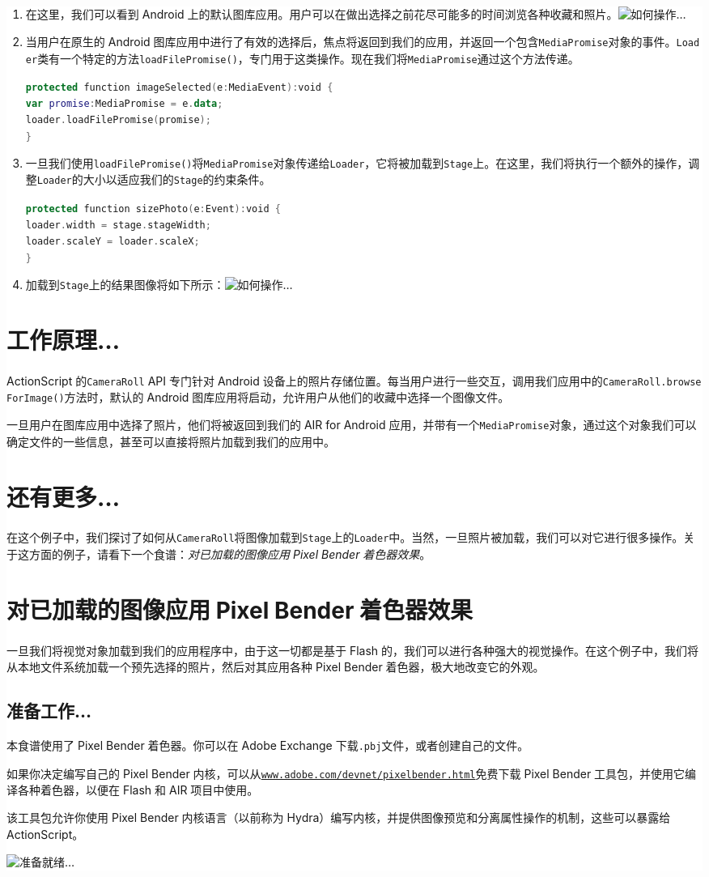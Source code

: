 1.  在这里，我们可以看到 Android 上的默认图库应用。用户可以在做出选择之前花尽可能多的时间浏览各种收藏和照片。![如何操作…](img/1420_05_01.jpg)

1.  当用户在原生的 Android 图库应用中进行了有效的选择后，焦点将返回到我们的应用，并返回一个包含`MediaPromise`对象的事件。`Loader`类有一个特定的方法`loadFilePromise()`，专门用于这类操作。现在我们将`MediaPromise`通过这个方法传递。

    ```kt
    protected function imageSelected(e:MediaEvent):void {
    var promise:MediaPromise = e.data;
    loader.loadFilePromise(promise);
    }

    ```

1.  一旦我们使用`loadFilePromise()`将`MediaPromise`对象传递给`Loader`，它将被加载到`Stage`上。在这里，我们将执行一个额外的操作，调整`Loader`的大小以适应我们的`Stage`的约束条件。

    ```kt
    protected function sizePhoto(e:Event):void {
    loader.width = stage.stageWidth;
    loader.scaleY = loader.scaleX;
    }

    ```

1.  加载到`Stage`上的结果图像将如下所示：![如何操作…](img/1420_05_02.jpg)

# 工作原理…

ActionScript 的`CameraRoll` API 专门针对 Android 设备上的照片存储位置。每当用户进行一些交互，调用我们应用中的`CameraRoll.browseForImage()`方法时，默认的 Android 图库应用将启动，允许用户从他们的收藏中选择一个图像文件。

一旦用户在图库应用中选择了照片，他们将被返回到我们的 AIR for Android 应用，并带有一个`MediaPromise`对象，通过这个对象我们可以确定文件的一些信息，甚至可以直接将照片加载到我们的应用中。

# 还有更多…

在这个例子中，我们探讨了如何从`CameraRoll`将图像加载到`Stage`上的`Loader`中。当然，一旦照片被加载，我们可以对它进行很多操作。关于这方面的例子，请看下一个食谱：*对已加载的图像应用 Pixel Bender 着色器效果*。

# 对已加载的图像应用 Pixel Bender 着色器效果

一旦我们将视觉对象加载到我们的应用程序中，由于这一切都是基于 Flash 的，我们可以进行各种强大的视觉操作。在这个例子中，我们将从本地文件系统加载一个预先选择的照片，然后对其应用各种 Pixel Bender 着色器，极大地改变它的外观。

## 准备工作…

本食谱使用了 Pixel Bender 着色器。你可以在 Adobe Exchange 下载`.pbj`文件，或者创建自己的文件。

如果你决定编写自己的 Pixel Bender 内核，可以从[`www.adobe.com/devnet/pixelbender.html`](http://www.adobe.com/devnet/pixelbender.html)免费下载 Pixel Bender 工具包，并使用它编译各种着色器，以便在 Flash 和 AIR 项目中使用。

该工具包允许你使用 Pixel Bender 内核语言（以前称为 Hydra）编写内核，并提供图像预览和分离属性操作的机制，这些可以暴露给 ActionScript。

![准备就绪…](img/1420_05_03.jpg)
